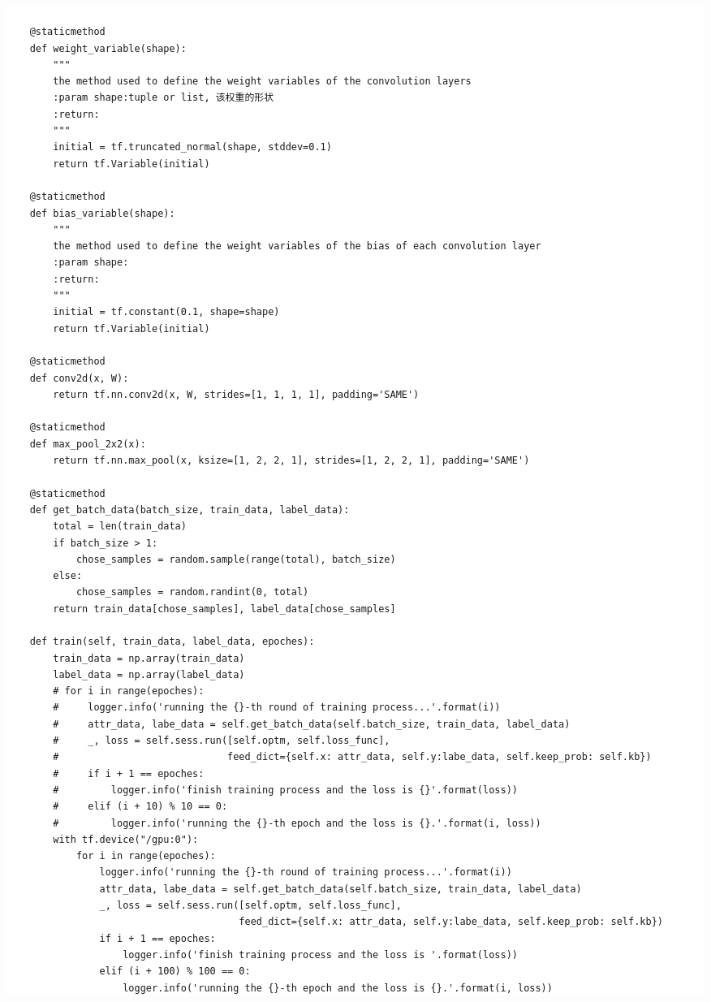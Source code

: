```

    @staticmethod
    def weight_variable(shape):
        """
        the method used to define the weight variables of the convolution layers
        :param shape:tuple or list, 该权重的形状
        :return:
        """
        initial = tf.truncated_normal(shape, stddev=0.1)
        return tf.Variable(initial)

    @staticmethod
    def bias_variable(shape):
        """
        the method used to define the weight variables of the bias of each convolution layer
        :param shape:
        :return:
        """
        initial = tf.constant(0.1, shape=shape)
        return tf.Variable(initial)

    @staticmethod
    def conv2d(x, W):
        return tf.nn.conv2d(x, W, strides=[1, 1, 1, 1], padding='SAME')

    @staticmethod
    def max_pool_2x2(x):
        return tf.nn.max_pool(x, ksize=[1, 2, 2, 1], strides=[1, 2, 2, 1], padding='SAME')

    @staticmethod
    def get_batch_data(batch_size, train_data, label_data):
        total = len(train_data)
        if batch_size > 1:
            chose_samples = random.sample(range(total), batch_size)
        else:
            chose_samples = random.randint(0, total)
        return train_data[chose_samples], label_data[chose_samples]

    def train(self, train_data, label_data, epoches):
        train_data = np.array(train_data)
        label_data = np.array(label_data)
        # for i in range(epoches):
        #     logger.info('running the {}-th round of training process...'.format(i))
        #     attr_data, labe_data = self.get_batch_data(self.batch_size, train_data, label_data)
        #     _, loss = self.sess.run([self.optm, self.loss_func],
        #                             feed_dict={self.x: attr_data, self.y:labe_data, self.keep_prob: self.kb})
        #     if i + 1 == epoches:
        #         logger.info('finish training process and the loss is {}'.format(loss))
        #     elif (i + 10) % 10 == 0:
        #         logger.info('running the {}-th epoch and the loss is {}.'.format(i, loss))
        with tf.device("/gpu:0"):
            for i in range(epoches):
                logger.info('running the {}-th round of training process...'.format(i))
                attr_data, labe_data = self.get_batch_data(self.batch_size, train_data, label_data)
                _, loss = self.sess.run([self.optm, self.loss_func],
                                        feed_dict={self.x: attr_data, self.y:labe_data, self.keep_prob: self.kb})
                if i + 1 == epoches:
                    logger.info('finish training process and the loss is '.format(loss))
                elif (i + 100) % 100 == 0:
                    logger.info('running the {}-th epoch and the loss is {}.'.format(i, loss))

```